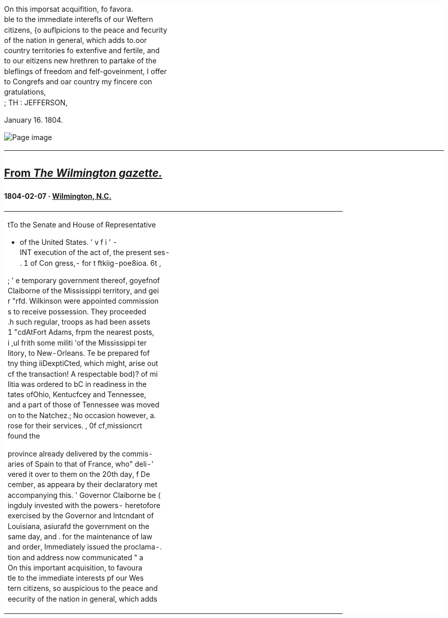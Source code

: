 On this imporsat acquifition, fo favora.  
ble to the immediate interefls of our Weftern  
citizens, {o auflpicions to the peace and fecurity  
of the nation in general, which adds to.oor  
country territories fo extenfive and fertile, and  
to our eitizens new hrethren to partake of the  
bleflings of freedom and felf-goveinment, I offer  
to Congrefs and oar country my fincere con­  
gratulations, \
; TH : JEFFERSON,  
  
January 16. 1804. 
</td><td style="width: 50%; max-height: 75%; margin: auto; display: block;">
<img alt="Page image" src="https://tile.loc.gov/image-services/iiif/service:ndnp:rp:batch_rp_beholder_ver02:data:sn83021188:00514153140:1804020201:0433/pct:54.7873337080757,35.09309718437784,19.673974142776842,23.864668483197093/!600,600/0/default.jpg"/>
</td>
</tr></table>

---

## [From _The Wilmington gazette._](https://newspapers.digitalnc.org/lccn/sn83025806/1804-02-07/ed-1/seq-1/)

#### 1804-02-07 &middot; [Wilmington, N.C.](http://dbpedia.org/resource/Wilmington%2C_North_Carolina)

<table style="width: 100%;"><tr><td style="width: 50%">

  
tTo the Senate and House of Representative  
- of the United States. &#x27; v f i &#x27; -  
INT execution of the act of, the present ses-  
. 1 of Con gress,- for t ftkiig-poe8ioa. 6t ,  
  
; &#x27; e temporary government thereof, goyefnof  
Claiborne of the Mississippi territory, and gei  
r &quot;rfd. Wilkinson were appointed commission  
s to receive possession. They proceeded  
.h such regular, troops as had been assets­  
1 &quot;cdAtFort Adams, frpm the nearest posts,  
i ,ul frith some militi &#x27;of the Mississippi ter­  
litory, to New-Orleans. Te be prepared fof  
tny thing iiDexptiCted, which might, arise out  
cf the transaction! A respectable bod)? of mi­  
litia was ordered to bC in readiness in the  
tates ofOhio, Kentucfcey and Tennessee,  
and a part of those of Tennessee was moved  
on to the Natchez.; No occasion however, a.  
rose for their services. , 0f cf,missioncrt  
found the  
  
province already delivered by the commis-  
aries of Spain to that of France, who&quot; deli-&#x27;  
vered it over to them on the 20th day, f De­  
cember, as appeara by their declaratory met  
accompanying this. &#x27; Governor Claiborne be (  
ingduly invested with the powers- heretofore  
exercised by the Governor and Intcndant of  
Louisiana, asiurafd the government on the  
same day, and . for the maintenance of law  
and order, Immediately issued the proclama-.  
tion and address now communicated &quot; a  
On this important acquisition, to favoura­  
tle to the immediate interests pf our Wes­  
tern citizens, so auspicious to the peace and  
eecurity of the nation in general, which adds  